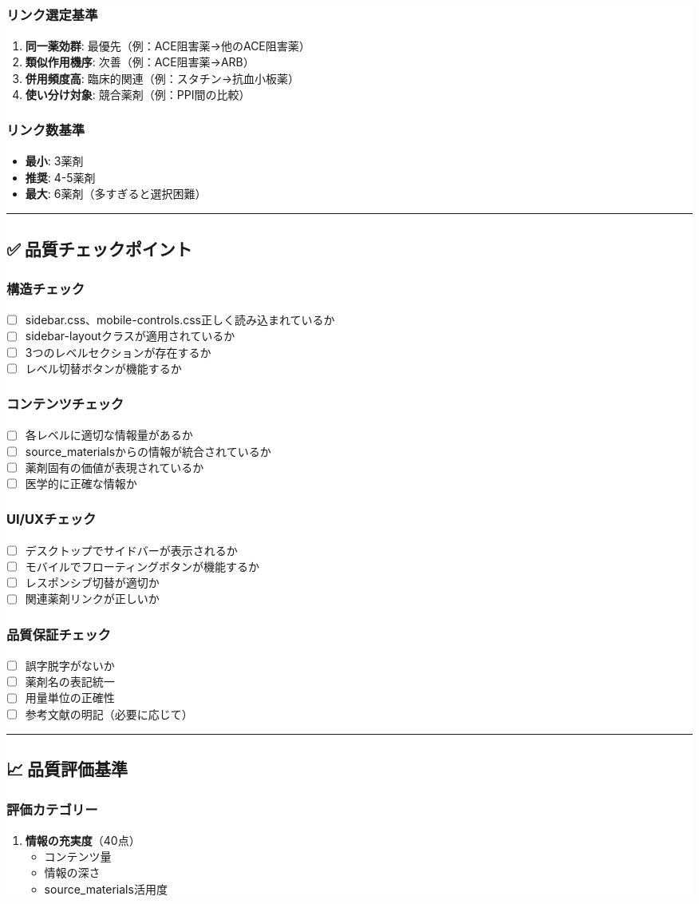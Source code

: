 ### リンク選定基準
1. **同一薬効群**: 最優先（例：ACE阻害薬→他のACE阻害薬）
2. **類似作用機序**: 次善（例：ACE阻害薬→ARB）
3. **併用頻度高**: 臨床的関連（例：スタチン→抗血小板薬）
4. **使い分け対象**: 競合薬剤（例：PPI間の比較）

### リンク数基準
- **最小**: 3薬剤
- **推奨**: 4-5薬剤
- **最大**: 6薬剤（多すぎると選択困難）

---

## ✅ 品質チェックポイント

### 構造チェック
- [ ] sidebar.css、mobile-controls.css正しく読み込まれているか
- [ ] sidebar-layoutクラスが適用されているか
- [ ] 3つのレベルセクションが存在するか
- [ ] レベル切替ボタンが機能するか

### コンテンツチェック
- [ ] 各レベルに適切な情報量があるか
- [ ] source_materialsからの情報が統合されているか
- [ ] 薬剤固有の価値が表現されているか
- [ ] 医学的に正確な情報か

### UI/UXチェック
- [ ] デスクトップでサイドバーが表示されるか
- [ ] モバイルでフローティングボタンが機能するか
- [ ] レスポンシブ切替が適切か
- [ ] 関連薬剤リンクが正しいか

### 品質保証チェック
- [ ] 誤字脱字がないか
- [ ] 薬剤名の表記統一
- [ ] 用量単位の正確性
- [ ] 参考文献の明記（必要に応じて）

---

## 📈 品質評価基準

### 評価カテゴリー
1. **情報の充実度**（40点）
   - コンテンツ量
   - 情報の深さ
   - source_materials活用度
